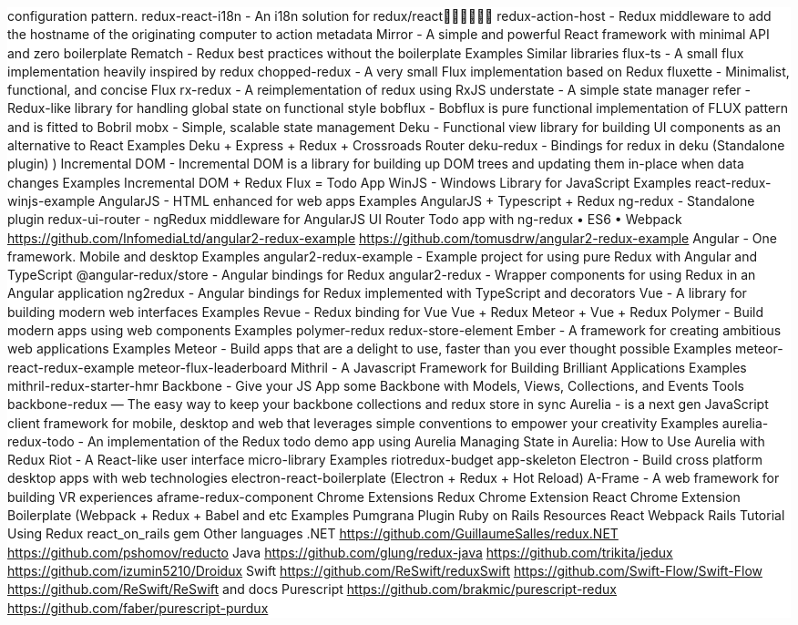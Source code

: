 configuration pattern. redux-react-i18n - An i18n solution for redux/react✌🏿✊🏽🤘🏻 redux-action-host - Redux middleware to add the hostname of the originating computer to action metadata Mirror - A simple and powerful React framework with minimal API and zero boilerplate Rematch - Redux best practices without the boilerplate Examples Similar libraries flux-ts - A small flux implementation heavily inspired by redux chopped-redux - A very small Flux implementation based on Redux fluxette - Minimalist, functional, and concise Flux rx-redux - A reimplementation of redux using RxJS understate - A simple state manager refer - Redux-like library for handling global state on functional style bobflux - Bobflux is pure functional implementation of FLUX pattern and is fitted to Bobril mobx - Simple, scalable state management Deku - Functional view library for building UI components as an alternative to React Examples Deku + Express + Redux + Crossroads Router deku-redux - Bindings for redux in deku (Standalone plugin) ) Incremental DOM - Incremental DOM is a library for building up DOM trees and updating them in-place when data changes Examples Incremental DOM + Redux Flux = Todo App WinJS - Windows Library for JavaScript Examples react-redux-winjs-example AngularJS - HTML enhanced for web apps Examples AngularJS + Typescript + Redux ng-redux - Standalone plugin redux-ui-router - ngRedux middleware for AngularJS UI Router Todo app with ng-redux • ES6 • Webpack https://github.com/InfomediaLtd/angular2-redux-example https://github.com/tomusdrw/angular2-redux-example Angular - One framework. Mobile and desktop Examples angular2-redux-example - Example project for using pure Redux with Angular and TypeScript @angular-redux/store - Angular bindings for Redux angular2-redux - Wrapper components for using Redux in an Angular application ng2redux - Angular bindings for Redux implemented with TypeScript and decorators Vue - A library for building modern web interfaces Examples Revue - Redux binding for Vue Vue + Redux Meteor + Vue + Redux Polymer - Build modern apps using web components Examples polymer-redux redux-store-element Ember - A framework for creating ambitious web applications Examples Meteor - Build apps that are a delight to use, faster than you ever thought possible Examples meteor-react-redux-example meteor-flux-leaderboard Mithril - A Javascript Framework for Building Brilliant Applications Examples mithril-redux-starter-hmr Backbone - Give your JS App some Backbone with Models, Views, Collections, and Events Tools backbone-redux — The easy way to keep your backbone collections and redux store in sync Aurelia - is a next gen JavaScript client framework for mobile, desktop and web that leverages simple conventions to empower your creativity Examples aurelia-redux-todo - An implementation of the Redux todo demo app using Aurelia Managing State in Aurelia: How to Use Aurelia with Redux Riot - A React-like user interface micro-library Examples riotredux-budget app-skeleton Electron - Build cross platform desktop apps with web technologies electron-react-boilerplate (Electron + Redux + Hot Reload) A-Frame - A web framework for building VR experiences aframe-redux-component Chrome Extensions Redux Chrome Extension React Chrome Extension Boilerplate (Webpack + Redux + Babel and etc Examples Pumgrana Plugin Ruby on Rails Resources React Webpack Rails Tutorial Using Redux react_on_rails gem Other languages .NET https://github.com/GuillaumeSalles/redux.NET https://github.com/pshomov/reducto Java https://github.com/glung/redux-java https://github.com/trikita/jedux https://github.com/izumin5210/Droidux Swift https://github.com/ReSwift/reduxSwift https://github.com/Swift-Flow/Swift-Flow https://github.com/ReSwift/ReSwift and docs Purescript https://github.com/brakmic/purescript-redux https://github.com/faber/purescript-purdux